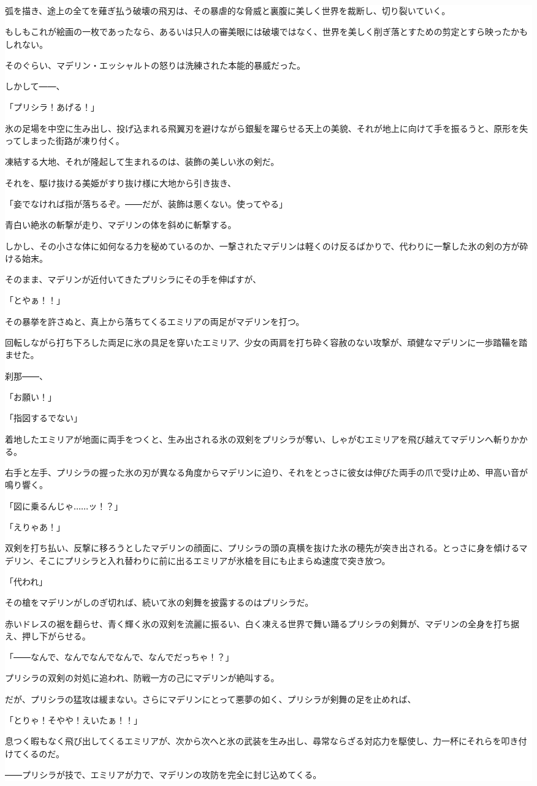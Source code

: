 弧を描き、途上の全てを薙ぎ払う破壊の飛刃は、その暴虐的な脅威と裏腹に美しく世界を裁断し、切り裂いていく。

もしもこれが絵画の一枚であったなら、あるいは只人の審美眼には破壊ではなく、世界を美しく削ぎ落とすための剪定とすら映ったかもしれない。

そのぐらい、マデリン・エッシャルトの怒りは洗練された本能的暴威だった。

しかして――、

「プリシラ！あげる！」

氷の足場を中空に生み出し、投げ込まれる飛翼刃を避けながら銀髪を躍らせる天上の美貌、それが地上に向けて手を振るうと、原形を失ってしまった街路が凍り付く。

凍結する大地、それが隆起して生まれるのは、装飾の美しい氷の剣だ。

それを、駆け抜ける美姫がすり抜け様に大地から引き抜き、

「妾でなければ指が落ちるぞ。――だが、装飾は悪くない。使ってやる」

青白い絶氷の斬撃が走り、マデリンの体を斜めに斬撃する。

しかし、その小さな体に如何なる力を秘めているのか、一撃されたマデリンは軽くのけ反るばかりで、代わりに一撃した氷の剣の方が砕ける始末。

そのまま、マデリンが近付いてきたプリシラにその手を伸ばすが、

「とやぁ！！」

その暴挙を許さぬと、真上から落ちてくるエミリアの両足がマデリンを打つ。

回転しながら打ち下ろした両足に氷の具足を穿いたエミリア、少女の両肩を打ち砕く容赦のない攻撃が、頑健なマデリンに一歩踏鞴を踏ませた。

刹那――、

「お願い！」

「指図するでない」

着地したエミリアが地面に両手をつくと、生み出される氷の双剣をプリシラが奪い、しゃがむエミリアを飛び越えてマデリンへ斬りかかる。

右手と左手、プリシラの握った氷の刃が異なる角度からマデリンに迫り、それをとっさに彼女は伸びた両手の爪で受け止め、甲高い音が鳴り響く。

「図に乗るんじゃ……ッ！？」

「えりゃあ！」

双剣を打ち払い、反撃に移ろうとしたマデリンの顔面に、プリシラの頭の真横を抜けた氷の穂先が突き出される。とっさに身を傾けるマデリン、そこにプリシラと入れ替わりに前に出るエミリアが氷槍を目にも止まらぬ速度で突き放つ。

「代われ」

その槍をマデリンがしのぎ切れば、続いて氷の剣舞を披露するのはプリシラだ。

赤いドレスの裾を翻らせ、青く輝く氷の双剣を流麗に振るい、白く凍える世界で舞い踊るプリシラの剣舞が、マデリンの全身を打ち据え、押し下がらせる。

「――なんで、なんでなんでなんで、なんでだっちゃ！？」

プリシラの双剣の対処に追われ、防戦一方の己にマデリンが絶叫する。

だが、プリシラの猛攻は緩まない。さらにマデリンにとって悪夢の如く、プリシラが剣舞の足を止めれば、

「とりゃ！そやや！えいたぁ！！」

息つく暇もなく飛び出してくるエミリアが、次から次へと氷の武装を生み出し、尋常ならざる対応力を駆使し、力一杯にそれらを叩き付けてくるのだ。

――プリシラが技で、エミリアが力で、マデリンの攻防を完全に封じ込めてくる。
